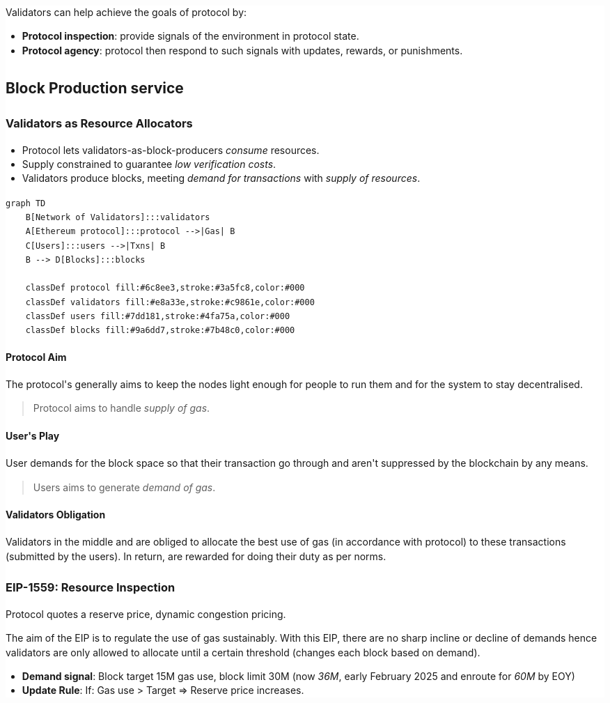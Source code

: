 Validators can help achieve the goals of protocol by:

- **Protocol inspection**: provide signals of the environment in protocol state.
- **Protocol agency**: protocol then respond to such signals with updates, rewards, or punishments.

## Block Production service

### Validators as Resource Allocators

- Protocol lets validators-as-block-producers *consume* resources.
- Supply constrained to guarantee *low verification costs*.
- Validators produce blocks, meeting *demand for transactions* with *supply of resources*.

```mermaid
graph TD
    B[Network of Validators]:::validators
    A[Ethereum protocol]:::protocol -->|Gas| B
    C[Users]:::users -->|Txns| B
    B --> D[Blocks]:::blocks

    classDef protocol fill:#6c8ee3,stroke:#3a5fc8,color:#000
    classDef validators fill:#e8a33e,stroke:#c9861e,color:#000
    classDef users fill:#7dd181,stroke:#4fa75a,color:#000
    classDef blocks fill:#9a6dd7,stroke:#7b48c0,color:#000
```

#### Protocol Aim

The protocol's generally aims to keep the nodes light enough for people to run them and for the system to stay decentralised.

>Protocol aims to handle *supply of gas*.

#### User's Play

User demands for the block space so that their transaction go through and aren't suppressed by the blockchain by any means.

>Users aims to generate *demand of gas*.

#### Validators Obligation

Validators in the middle and are obliged to allocate the best use of gas (in accordance with protocol) to these transactions (submitted by the users). In return, are rewarded for doing their duty as per norms.

### EIP-1559: Resource Inspection

Protocol quotes a reserve price, dynamic congestion pricing.

The aim of the EIP is to regulate the use of gas sustainably. With this EIP, there are no sharp incline or decline of demands hence validators are only allowed to allocate until a certain threshold (changes each block based on demand).

- **Demand signal**: Block target 15M gas use, block limit 30M (now *36M*, early February 2025 and enroute for *60M* by EOY)
- **Update Rule**: If: Gas use > Target ⇒ Reserve price increases.
